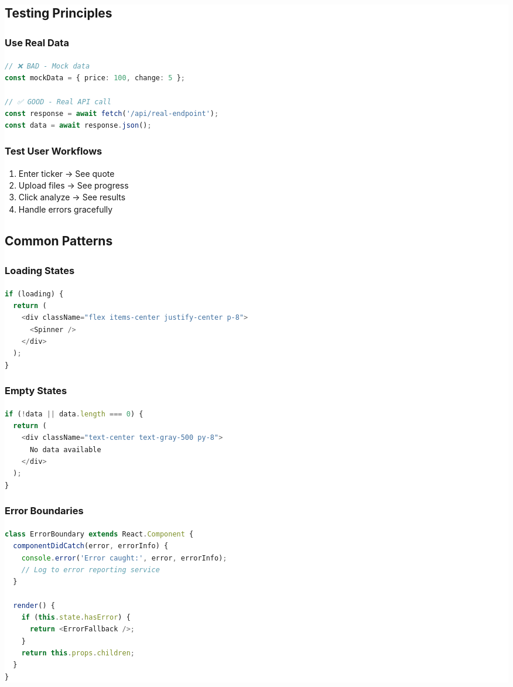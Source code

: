 ## Testing Principles

### Use Real Data
```typescript
// ❌ BAD - Mock data
const mockData = { price: 100, change: 5 };

// ✅ GOOD - Real API call
const response = await fetch('/api/real-endpoint');
const data = await response.json();
```

### Test User Workflows
1. Enter ticker → See quote
2. Upload files → See progress
3. Click analyze → See results
4. Handle errors gracefully

## Common Patterns

### Loading States
```typescript
if (loading) {
  return (
    <div className="flex items-center justify-center p-8">
      <Spinner />
    </div>
  );
}
```

### Empty States
```typescript
if (!data || data.length === 0) {
  return (
    <div className="text-center text-gray-500 py-8">
      No data available
    </div>
  );
}
```

### Error Boundaries
```typescript
class ErrorBoundary extends React.Component {
  componentDidCatch(error, errorInfo) {
    console.error('Error caught:', error, errorInfo);
    // Log to error reporting service
  }

  render() {
    if (this.state.hasError) {
      return <ErrorFallback />;
    }
    return this.props.children;
  }
}
```
